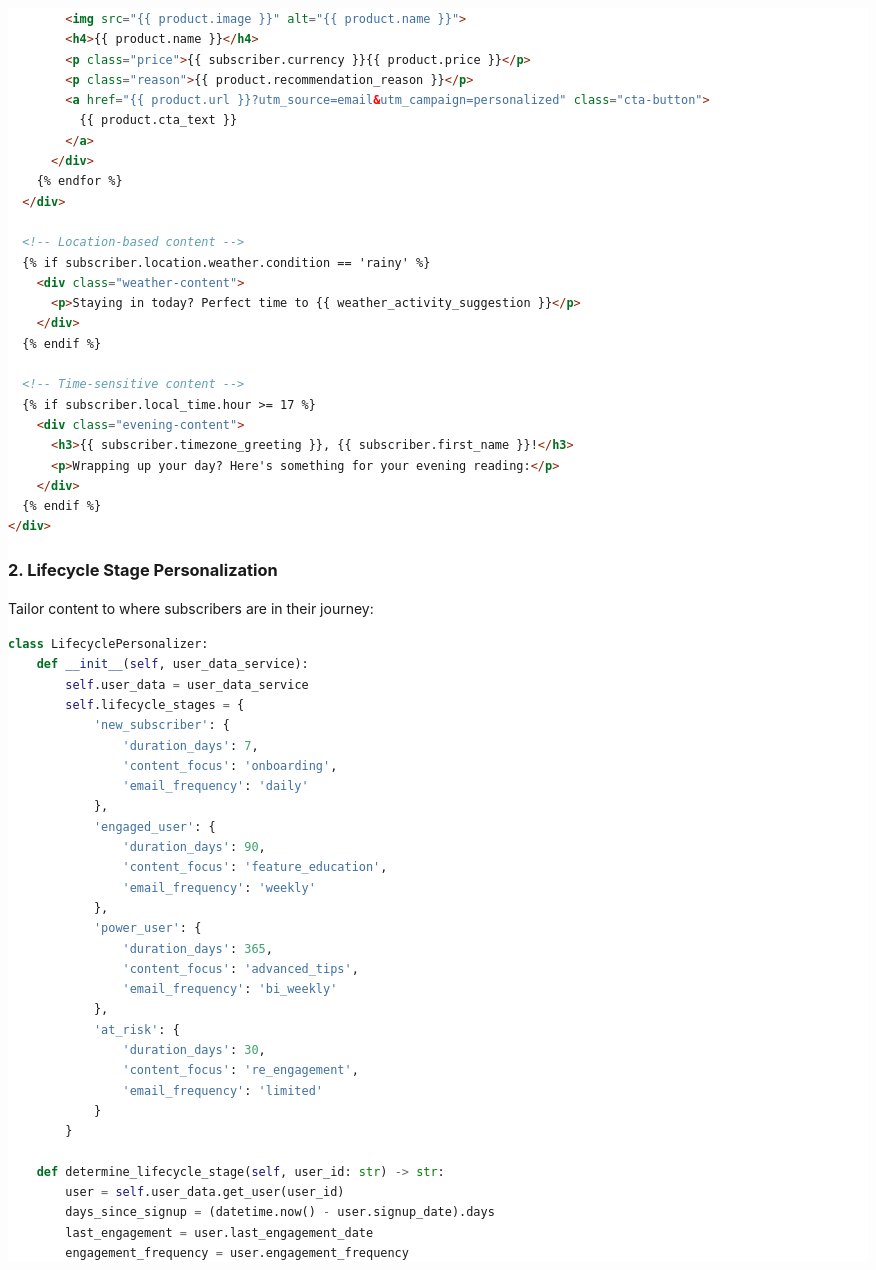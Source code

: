 ```html
        <img src="{{ product.image }}" alt="{{ product.name }}">
        <h4>{{ product.name }}</h4>
        <p class="price">{{ subscriber.currency }}{{ product.price }}</p>
        <p class="reason">{{ product.recommendation_reason }}</p>
        <a href="{{ product.url }}?utm_source=email&utm_campaign=personalized" class="cta-button">
          {{ product.cta_text }}
        </a>
      </div>
    {% endfor %}
  </div>

  <!-- Location-based content -->
  {% if subscriber.location.weather.condition == 'rainy' %}
    <div class="weather-content">
      <p>Staying in today? Perfect time to {{ weather_activity_suggestion }}</p>
    </div>
  {% endif %}

  <!-- Time-sensitive content -->
  {% if subscriber.local_time.hour >= 17 %}
    <div class="evening-content">
      <h3>{{ subscriber.timezone_greeting }}, {{ subscriber.first_name }}!</h3>
      <p>Wrapping up your day? Here's something for your evening reading:</p>
    </div>
  {% endif %}
</div>
```

### 2. Lifecycle Stage Personalization

Tailor content to where subscribers are in their journey:

```python
class LifecyclePersonalizer:
    def __init__(self, user_data_service):
        self.user_data = user_data_service
        self.lifecycle_stages = {
            'new_subscriber': {
                'duration_days': 7,
                'content_focus': 'onboarding',
                'email_frequency': 'daily'
            },
            'engaged_user': {
                'duration_days': 90,
                'content_focus': 'feature_education',
                'email_frequency': 'weekly'
            },
            'power_user': {
                'duration_days': 365,
                'content_focus': 'advanced_tips',
                'email_frequency': 'bi_weekly'
            },
            'at_risk': {
                'duration_days': 30,
                'content_focus': 're_engagement',
                'email_frequency': 'limited'
            }
        }
    
    def determine_lifecycle_stage(self, user_id: str) -> str:
        user = self.user_data.get_user(user_id)
        days_since_signup = (datetime.now() - user.signup_date).days
        last_engagement = user.last_engagement_date
        engagement_frequency = user.engagement_frequency
```
